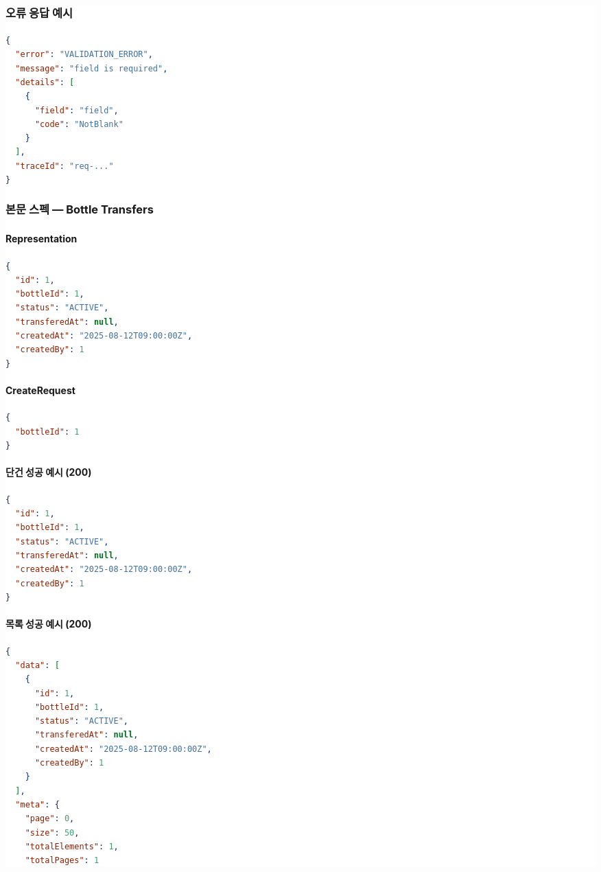 ### 오류 응답 예시
```json
{
  "error": "VALIDATION_ERROR",
  "message": "field is required",
  "details": [
    {
      "field": "field",
      "code": "NotBlank"
    }
  ],
  "traceId": "req-..."
}
```


### 본문 스펙 — Bottle Transfers
#### Representation
```json
{
  "id": 1,
  "bottleId": 1,
  "status": "ACTIVE",
  "transferedAt": null,
  "createdAt": "2025-08-12T09:00:00Z",
  "createdBy": 1
}
```
#### CreateRequest
```json
{
  "bottleId": 1
}
```
#### 단건 성공 예시 (200)
```json
{
  "id": 1,
  "bottleId": 1,
  "status": "ACTIVE",
  "transferedAt": null,
  "createdAt": "2025-08-12T09:00:00Z",
  "createdBy": 1
}
```
#### 목록 성공 예시 (200)
```json
{
  "data": [
    {
      "id": 1,
      "bottleId": 1,
      "status": "ACTIVE",
      "transferedAt": null,
      "createdAt": "2025-08-12T09:00:00Z",
      "createdBy": 1
    }
  ],
  "meta": {
    "page": 0,
    "size": 50,
    "totalElements": 1,
    "totalPages": 1
```
